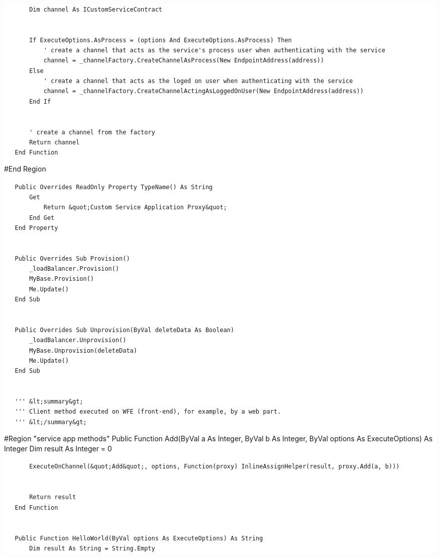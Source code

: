 
           Dim channel As ICustomServiceContract


           If ExecuteOptions.AsProcess = (options And ExecuteOptions.AsProcess) Then
               ' create a channel that acts as the service's process user when authenticating with the service
               channel = _channelFactory.CreateChannelAsProcess(New EndpointAddress(address))
           Else
               ' create a channel that acts as the loged on user when authenticating with the service
               channel = _channelFactory.CreateChannelActingAsLoggedOnUser(New EndpointAddress(address))
           End If


           ' create a channel from the factory
           Return channel
       End Function
#End Region


       Public Overrides ReadOnly Property TypeName() As String
           Get
               Return &quot;Custom Service Application Proxy&quot;
           End Get
       End Property


       Public Overrides Sub Provision()
           _loadBalancer.Provision()
           MyBase.Provision()
           Me.Update()
       End Sub


       Public Overrides Sub Unprovision(ByVal deleteData As Boolean)
           _loadBalancer.Unprovision()
           MyBase.Unprovision(deleteData)
           Me.Update()
       End Sub


       ''' &lt;summary&gt;
       ''' Client method executed on WFE (front-end), for example, by a web part.
       ''' &lt;/summary&gt;
#Region &quot;service app methods&quot;
       Public Function Add(ByVal a As Integer, ByVal b As Integer, ByVal options As ExecuteOptions) As Integer
           Dim result As Integer = 0


           ExecuteOnChannel(&quot;Add&quot;, options, Function(proxy) InlineAssignHelper(result, proxy.Add(a, b)))


           Return result
       End Function


       Public Function HelloWorld(ByVal options As ExecuteOptions) As String
           Dim result As String = String.Empty
